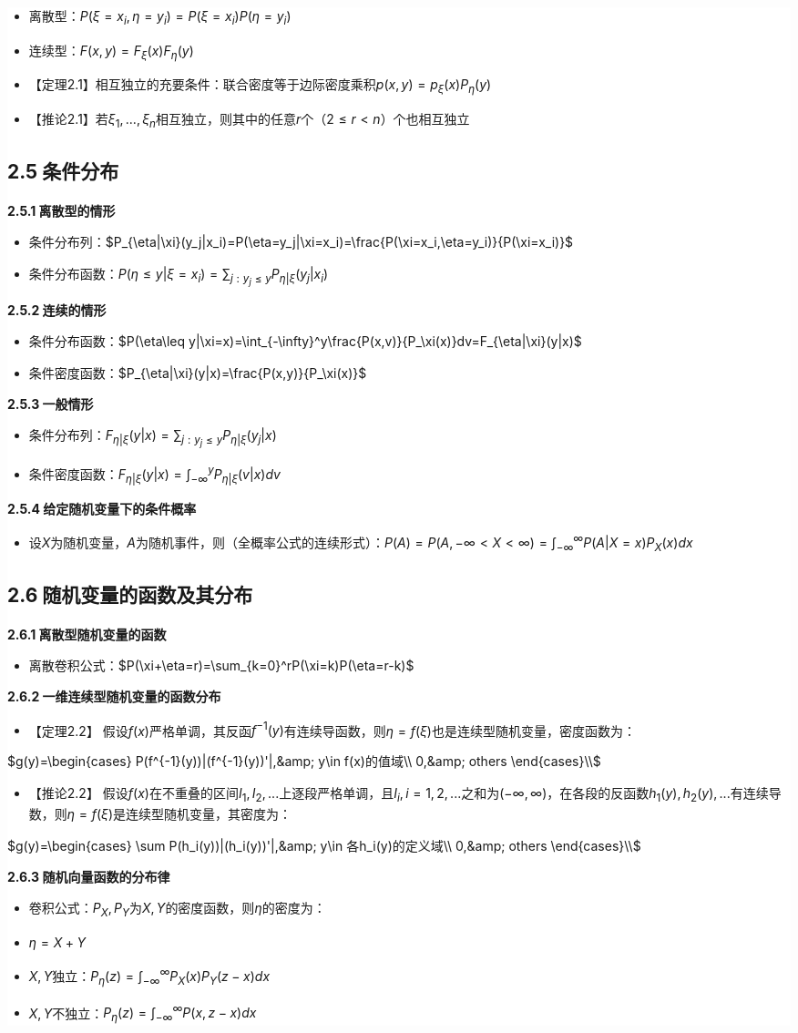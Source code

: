 
*   离散型：$P(\xi=x_i,\eta=y_i)=P(\xi=x_i)P(\eta=y_i)$
*   连续型：$F(x,y)=F_\xi(x)F_\eta(y)$

*   【定理2.1】相互独立的充要条件：联合密度等于边际密度乘积$p(x,y)=p_\xi(x)P_\eta(y)$  
    
*   【推论2.1】若$\xi_1,...,\xi_n$相互独立，则其中的任意$r$个（$2\leq r< n$）个也相互独立

## 2.5 条件分布

**2.5.1 离散型的情形**

*   条件分布列：$P_{\eta|\xi}(y_j|x_i)=P(\eta=y_j|\xi=x_i)=\frac{P(\xi=x_i,\eta=y_i)}{P(\xi=x_i)}$  
    
*   条件分布函数：$P(\eta\leq y|\xi=x_i)=\sum_{j:y_j\leq y}P_{\eta|\xi}(y_j|x_i)$  
    

**2.5.2 连续的情形**

*   条件分布函数：$P(\eta\leq y|\xi=x)=\int_{-\infty}^y\frac{P(x,v)}{P_\xi(x)}dv=F_{\eta|\xi}(y|x)$  
    
*   条件密度函数：$P_{\eta|\xi}(y|x)=\frac{P(x,y)}{P_\xi(x)}$  
    

**2.5.3 一般情形**

*   条件分布列：$F_{\eta|\xi}(y|x)=\sum_{j:y_j\leq y}P_{\eta|\xi}(y_j|x)$  
    
*   条件密度函数：$F_{\eta|\xi}(y|x)=\int_{-\infty}^yP_{\eta|\xi}(v|x)dv$  
    

**2.5.4 给定随机变量下的条件概率**

*   设$X$为随机变量，$A$为随机事件，则（全概率公式的连续形式）：$P(A)=P(A,-\infty< X< \infty)=\int_{-\infty}^{\infty}P(A|X=x)P_X(x)dx$

## 2.6 随机变量的函数及其分布

**2.6.1 离散型随机变量的函数**

*   离散卷积公式：$P(\xi+\eta=r)=\sum_{k=0}^rP(\xi=k)P(\eta=r-k)$

**2.6.2 一维连续型随机变量的函数分布**

*   【定理2.2】 假设$f(x)$严格单调，其反函$f^{-1}(y)$有连续导函数，则$\eta=f(\xi)$也是连续型随机变量，密度函数为：

$g(y)=\begin{cases} P(f^{-1}(y))|(f^{-1}(y))'|,&amp; y\in f(x)的值域\\ 0,&amp; others \end{cases}\\$

*   【推论2.2】 假设$f(x)$在不重叠的区间$I_1,I_2,...$上逐段严格单调，且$I_i,i=1,2,...$之和为$(-\infty,\infty)$，在各段的反函数$h_1(y),h_2(y),...$有连续导数，则$\eta=f(\xi)$是连续型随机变量，其密度为：

$g(y)=\begin{cases} \sum P(h_i(y))|(h_i(y))'|,&amp; y\in 各h_i(y)的定义域\\ 0,&amp; others \end{cases}\\$

**2.6.3 随机向量函数的分布律**

*   卷积公式：$P_X,P_Y$为$X,Y$的密度函数，则$\eta$的密度为：  
    

*   $\eta=X+Y$

*   $X,Y$独立：$P_\eta(z)=\int_{-\infty}^{\infty}P_X(x)P_Y(z-x)dx$
*   $X,Y$不独立：$P_\eta(z)=\int_{-\infty}^{\infty}P(x,z-x)dx$
